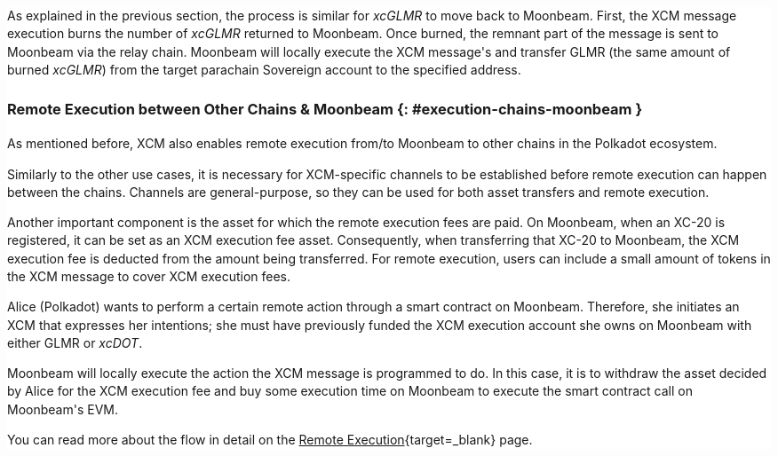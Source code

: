 As explained in the previous section, the process is similar for _xcGLMR_ to move back to Moonbeam. First, the XCM message execution burns the number of _xcGLMR_ returned to Moonbeam. Once burned, the remnant part of the message is sent to Moonbeam via the relay chain. Moonbeam will locally execute the XCM message's and transfer GLMR (the same amount of burned _xcGLMR_) from the target parachain Sovereign account to the specified address.

### Remote Execution between Other Chains & Moonbeam {: #execution-chains-moonbeam }

As mentioned before, XCM also enables remote execution from/to Moonbeam to other chains in the Polkadot ecosystem.

Similarly to the other use cases, it is necessary for XCM-specific channels to be established before remote execution can happen between the chains. Channels are general-purpose, so they can be used for both asset transfers and remote execution.

Another important component is the asset for which the remote execution fees are paid. On Moonbeam, when an XC-20 is registered, it can be set as an XCM execution fee asset. Consequently, when transferring that XC-20 to Moonbeam, the XCM execution fee is deducted from the amount being transferred. For remote execution, users can include a small amount of tokens in the XCM message to cover XCM execution fees.

Alice (Polkadot) wants to perform a certain remote action through a smart contract on Moonbeam. Therefore, she initiates an XCM that expresses her intentions; she must have previously funded the XCM execution account she owns on Moonbeam with either GLMR or _xcDOT_.

Moonbeam will locally execute the action the XCM message is programmed to do. In this case, it is to withdraw the asset decided by Alice for the XCM execution fee and buy some execution time on Moonbeam to execute the smart contract call on Moonbeam's EVM.

You can read more about the flow in detail on the [Remote Execution](/builders/interoperability/xcm/remote-execution/overview/){target=\_blank} page.
